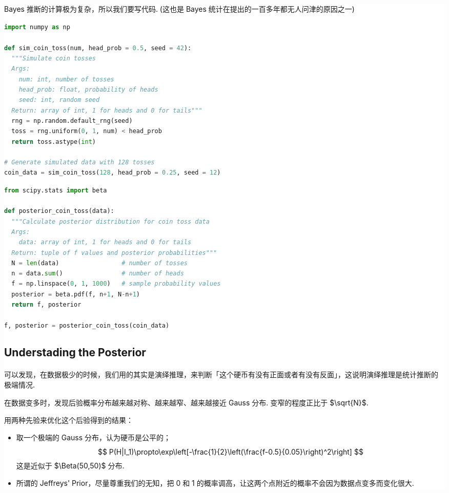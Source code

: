 
Bayes 推断的计算极为复杂，所以我们要写代码. (这也是 Bayes 统计在提出的一百多年都无人问津的原因之一)

```python title="Coin tossing: implementation"
import numpy as np

def sim_coin_toss(num, head_prob = 0.5, seed = 42):
  """Simulate coin tosses
  Args:
    num: int, number of tosses
    head_prob: float, probability of heads
    seed: int, random seed
  Return: array of int, 1 for heads and 0 for tails"""
  rng = np.random.default_rng(seed)
  toss = rng.uniform(0, 1, num) < head_prob
  return toss.astype(int)

# Generate simulated data with 128 tosses
coin_data = sim_coin_toss(128, head_prob = 0.25, seed = 12)
```

```python title="Posterior distribution: calculation"
from scipy.stats import beta

def posterior_coin_toss(data):
  """Calculate posterior distribution for coin toss data
  Args:
    data: array of int, 1 for heads and 0 for tails
  Return: tuple of f values and posterior probabilities"""
  N = len(data)                 # number of tosses
  n = data.sum()                # number of heads
  f = np.linspace(0, 1, 1000)   # sample probability values
  posterior = beta.pdf(f, n+1, N-n+1)
  return f, posterior

f, posterior = posterior_coin_toss(coin_data)
```



## Understading the Posterior

可以发现，在数据极少的时候，我们用的其实是演绎推理，来判断「这个硬币有没有正面或者有没有反面」，这说明演绎推理是统计推断的极端情况.

在数据变多时，发现后验概率分布越来越对称、越来越窄、越来越接近 Gauss 分布. 变窄的程度正比于 $\sqrt{N}$.

用两种先验来优化这个后验得到的结果：

* 取一个极端的 Gauss 分布，认为硬币是公平的；
  $$
  P(H|I_1)\propto\exp\left[-\frac{1}{2}\left(\frac{f-0.5}{0.05}\right)^2\right]
  $$
  这是近似于 $\Beta(50,50)$ 分布.

* 所谓的 Jeffreys' Prior，尽量尊重我们的无知，把 $0$ 和 $1$ 的概率调高，让这两个点附近的概率不会因为数据点变多而变化很大.
